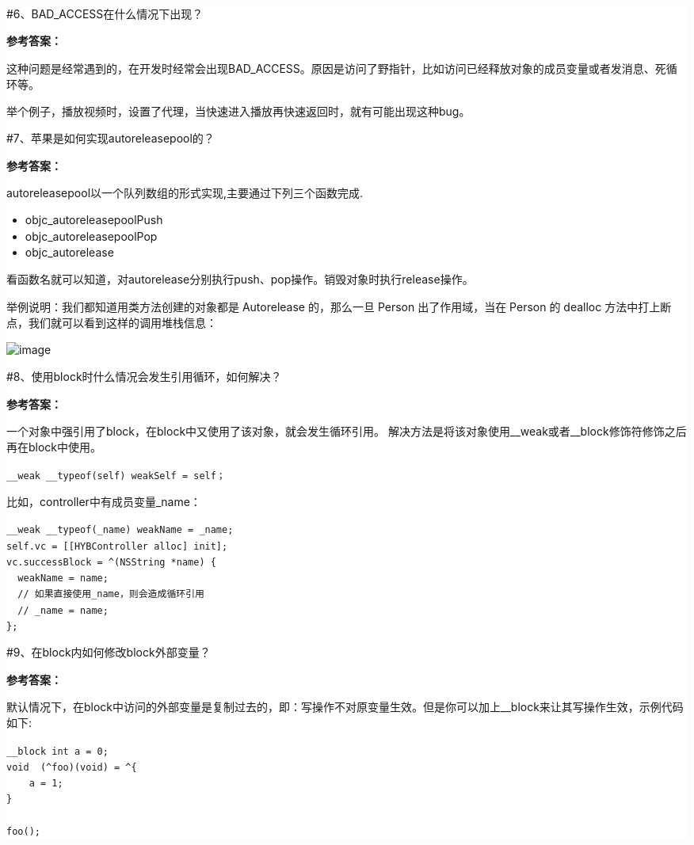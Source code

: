 #6、BAD_ACCESS在什么情况下出现？

**参考答案：**

这种问题是经常遇到的，在开发时经常会出现BAD_ACCESS。原因是访问了野指针，比如访问已经释放对象的成员变量或者发消息、死循环等。

举个例子，播放视频时，设置了代理，当快速进入播放再快速返回时，就有可能出现这种bug。

#7、苹果是如何实现autoreleasepool的？

**参考答案：**

autoreleasepool以一个队列数组的形式实现,主要通过下列三个函数完成.

* objc_autoreleasepoolPush
* objc_autoreleasepoolPop
* objc_autorelease


看函数名就可以知道，对autorelease分别执行push、pop操作。销毁对象时执行release操作。

举例说明：我们都知道用类方法创建的对象都是 Autorelease 的，那么一旦 Person 出了作用域，当在 Person 的 dealloc 方法中打上断点，我们就可以看到这样的调用堆栈信息：

![image](http://101.200.209.244/wp-content/uploads/2016/02/687474703a2f2f6936302e74696e797069632e636f6d2f31356d666a31312e6a7067.png)

#8、使用block时什么情况会发生引用循环，如何解决？

**参考答案：**

一个对象中强引用了block，在block中又使用了该对象，就会发生循环引用。 解决方法是将该对象使用\_\_weak或者\_\_block修饰符修饰之后再在block中使用。

```
__weak __typeof(self) weakSelf = self；
```

比如，controller中有成员变量_name：

```
__weak __typeof(_name) weakName = _name;
self.vc = [[HYBController alloc] init];
vc.successBlock = ^(NSString *name) {
  weakName = name;
  // 如果直接使用_name，则会造成循环引用
  // _name = name;
};
```

#9、在block内如何修改block外部变量？

**参考答案：**

默认情况下，在block中访问的外部变量是复制过去的，即：写操作不对原变量生效。但是你可以加上\__block来让其写操作生效，示例代码如下:

```
__block int a = 0;
void  (^foo)(void) = ^{ 
    a = 1; 
}

foo(); 
```
